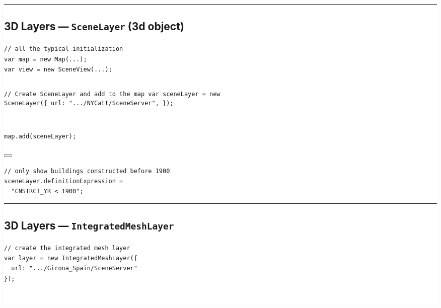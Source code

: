   </div>
  <div class="right-column">
    <iframe id="scene-layer-points" data-src="./examples/scene-layer-points.html" ></iframe>
  </div>
</div>

---

## 3D Layers &mdash; `SceneLayer` (3d object)

<div class="two-columns">
  <div class="left-column">

<div class="code-snippet">
<pre><code class="lang-js">// all the typical initialization
var map = new Map(...);
var view = new SceneView(...);

// Create SceneLayer and add to the map
var sceneLayer = new SceneLayer({
  url: ".../NYCatt/SceneServer",
});

map.add(sceneLayer);
</code></pre>
</div>

<div class="code-snippet">
<button class="play" id="mesh-filtering-button01"></button>
<pre><code class="lang-js">// only show buildings constructed before 1900
sceneLayer.definitionExpression =
  "CNSTRCT_YR < 1900";
</code></pre>
</div>

  </div>
  <div class="right-column">
    <iframe id="scene-layer-mesh2" data-src="./examples/scene-layer-mesh.html" ></iframe>
  </div>
</div>

---

## 3D Layers &mdash; `IntegratedMeshLayer`

<div class="two-columns">
  <div class="left-column">

<div class="code-snippet">
<pre><code class="lang-js">// create the integrated mesh layer
var layer = new IntegratedMeshLayer({
  url: ".../Girona_Spain/SceneServer"
});
